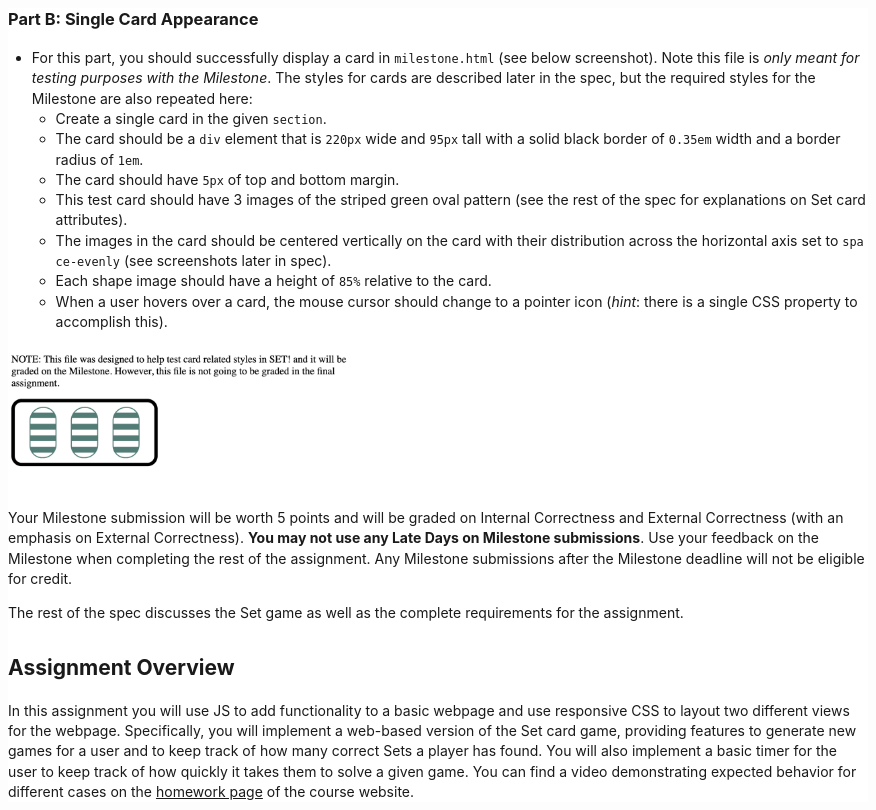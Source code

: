 ### Part B: Single Card Appearance
* For this part, you should successfully display a card in `milestone.html` (see below screenshot). Note this file is *only meant for testing purposes with the Milestone*. The styles for cards are described later in the spec, but the required styles for the Milestone are also repeated here:
  * Create a single card in the given `section`.
  * The card should be a `div` element that is `220px` wide and `95px` tall with a
    solid black border of `0.35em` width and a border radius of `1em`.
  * The card should have `5px` of top and bottom margin.
  * This test card should have 3 images of the striped green oval pattern (see the rest of the spec for explanations on Set card attributes).
  * The images in the card should be centered vertically on the card with their distribution across the horizontal axis set to `space-evenly` (see screenshots later in spec).
  * Each shape image should have a height of `85%` relative to the card.
  * When a user hovers over a card, the mouse cursor should change to a pointer icon (*hint*:
    there is a single CSS property to accomplish this).

<p>
  <img src="screenshots/milestone-output.png" width="40%" alt="Milestone card">
</p>

Your Milestone submission will be worth 5 points and will be graded on Internal Correctness
and External Correctness (with an emphasis on External Correctness). **You may not use any Late Days
on Milestone submissions**. Use your feedback on the Milestone when completing the rest of the
assignment. Any Milestone submissions after the Milestone deadline will not be
eligible for credit.

The rest of the spec discusses the Set game as well as the complete requirements for the assignment.

## Assignment Overview
In this assignment you will use JS to add functionality to a basic webpage and
use responsive CSS to layout two different views for the webpage. Specifically,
you will implement a web-based version of the Set card game, providing features
to generate new games for a user and to keep track of how many correct Sets a player has found.
You will also implement a basic timer for the user to keep track of how quickly it takes
them to solve a given game. You can find a video demonstrating expected behavior for
different cases on the [homework
page](https://courses.cs.washington.edu/courses/cse154/19sp/homework/homework.html) of the course website.
